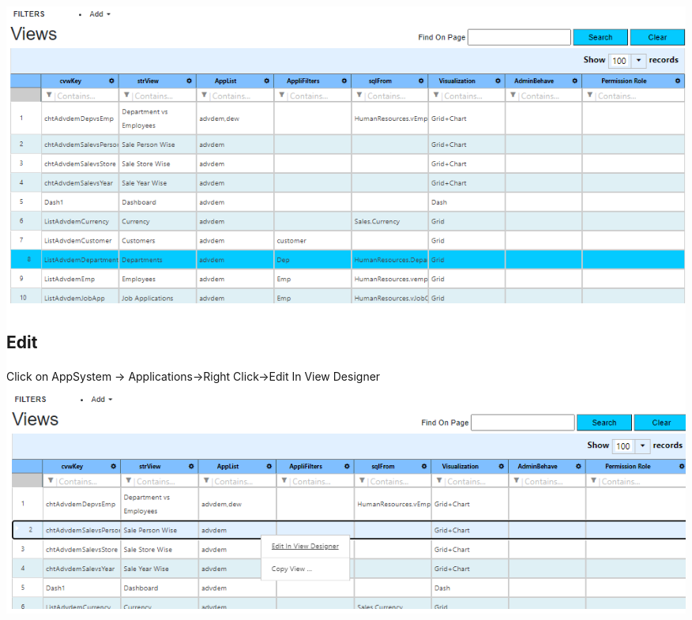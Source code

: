 ![](/images/viewlistweb.png)


## Edit

Click on AppSystem -> Applications->Right Click->Edit In View Designer

![](/images/editviewweb.png)
